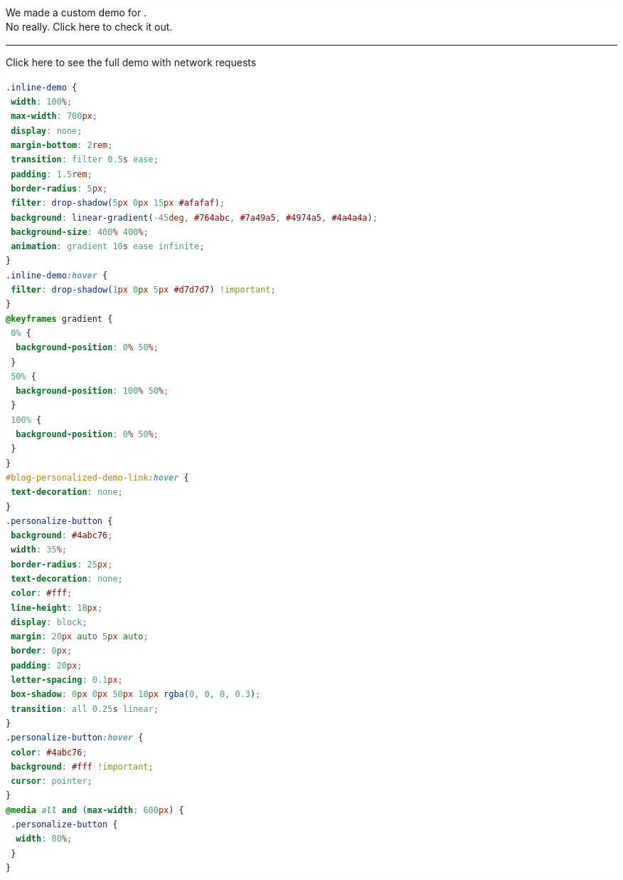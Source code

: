 We made a custom demo for .  
No really. Click here to check it out.

---

Click here to see the full demo with network requests

```css
.inline-demo {
 width: 100%;
 max-width: 700px;
 display: none;
 margin-bottom: 2rem;
 transition: filter 0.5s ease;
 padding: 1.5rem;
 border-radius: 5px;
 filter: drop-shadow(5px 0px 15px #afafaf);
 background: linear-gradient(-45deg, #764abc, #7a49a5, #4974a5, #4a4a4a);
 background-size: 400% 400%;
 animation: gradient 10s ease infinite;
}
.inline-demo:hover {
 filter: drop-shadow(1px 0px 5px #d7d7d7) !important;
}
@keyframes gradient {
 0% {
  background-position: 0% 50%;
 }
 50% {
  background-position: 100% 50%;
 }
 100% {
  background-position: 0% 50%;
 }
}
#blog-personalized-demo-link:hover {
 text-decoration: none;
}
.personalize-button {
 background: #4abc76;
 width: 35%;
 border-radius: 25px;
 text-decoration: none;
 color: #fff;
 line-height: 18px;
 display: block;
 margin: 20px auto 5px auto;
 border: 0px;
 padding: 20px;
 letter-spacing: 0.1px;
 box-shadow: 0px 0px 50px 10px rgba(0, 0, 0, 0.3);
 transition: all 0.25s linear;
}
.personalize-button:hover {
 color: #4abc76;
 background: #fff !important;
 cursor: pointer;
}
@media all and (max-width: 600px) {
 .personalize-button {
  width: 80%;
 }
}
```
